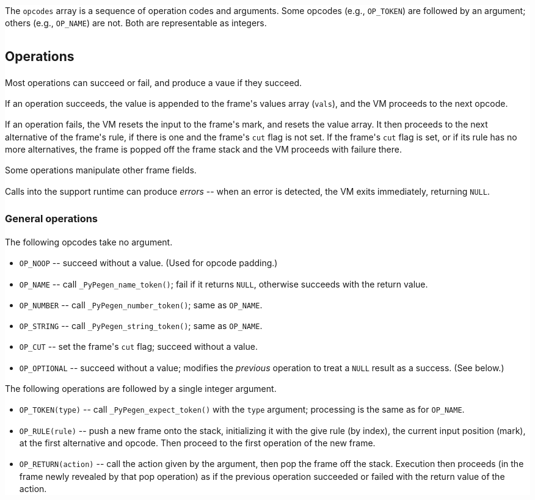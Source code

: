 The `opcodes` array is a sequence of operation codes and arguments.
Some opcodes (e.g., `OP_TOKEN`) are followed by an argument; others
(e.g., `OP_NAME`) are not.  Both are representable as integers.


Operations
----------

Most operations can succeed or fail, and produce a vaue if they
succeed.

If an operation succeeds, the value is appended to the frame's values
array (`vals`), and the VM proceeds to the next opcode.

If an operation fails, the VM resets the input to the frame's mark,
and resets the value array.  It then proceeds to the next alternative
of the frame's rule, if there is one and the frame's `cut` flag is not
set.  If the frame's `cut` flag is set, or if its rule has no more
alternatives, the frame is popped off the frame stack and the VM
proceeds with failure there.

Some operations manipulate other frame fields.

Calls into the support runtime can produce *errors* -- when an error
is detected, the VM exits immediately, returning `NULL`.


### General operations

The following opcodes take no argument.

- `OP_NOOP` -- succeed without a value.  (Used for opcode padding.)

- `OP_NAME` -- call `_PyPegen_name_token()`; fail if it returns
  `NULL`, otherwise succeeds with the return value.

- `OP_NUMBER` -- call `_PyPegen_number_token()`; same as `OP_NAME`.

- `OP_STRING` -- call `_PyPegen_string_token()`; same as `OP_NAME`.

- `OP_CUT` -- set the frame's `cut` flag; succeed without a value.

- `OP_OPTIONAL` -- succeed without a value; modifies the *previous*
  operation to treat a `NULL` result as a success.  (See below.)

The following operations are followed by a single integer argument.

- `OP_TOKEN(type)` -- call `_PyPegen_expect_token()` with the `type`
  argument; processing is the same as for `OP_NAME`.

- `OP_RULE(rule)` -- push a new frame onto the stack, initializing it
  with the give rule (by index), the current input position (mark),
  at the first alternative and opcode.  Then proceed to the first
  operation of the new frame.

- `OP_RETURN(action)` -- call the action given by the argument, then
  pop the frame off the stack.  Execution then proceeds (in the frame
  newly revealed by that pop operation) as if the previous operation
  succeeded or failed with the return value of the action.
